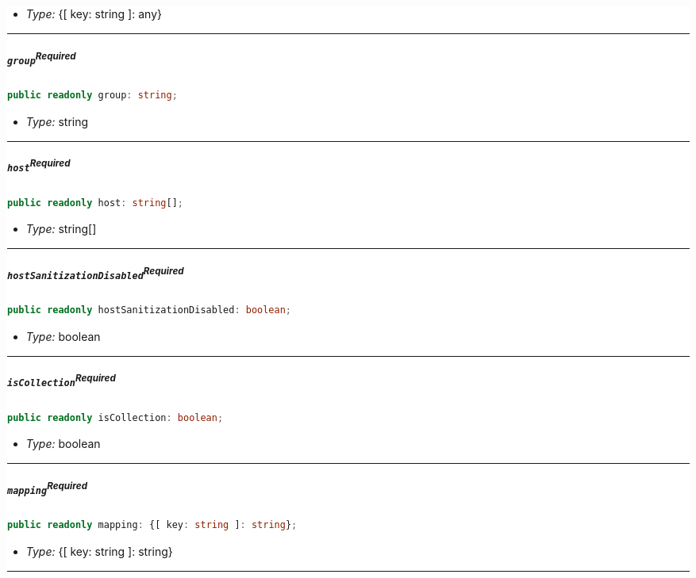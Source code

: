 - *Type:* {[ key: string ]: any}

---

##### `group`<sup>Required</sup> <a name="group" id="projen.lura.BackendElement.property.group"></a>

```typescript
public readonly group: string;
```

- *Type:* string

---

##### `host`<sup>Required</sup> <a name="host" id="projen.lura.BackendElement.property.host"></a>

```typescript
public readonly host: string[];
```

- *Type:* string[]

---

##### `hostSanitizationDisabled`<sup>Required</sup> <a name="hostSanitizationDisabled" id="projen.lura.BackendElement.property.hostSanitizationDisabled"></a>

```typescript
public readonly hostSanitizationDisabled: boolean;
```

- *Type:* boolean

---

##### `isCollection`<sup>Required</sup> <a name="isCollection" id="projen.lura.BackendElement.property.isCollection"></a>

```typescript
public readonly isCollection: boolean;
```

- *Type:* boolean

---

##### `mapping`<sup>Required</sup> <a name="mapping" id="projen.lura.BackendElement.property.mapping"></a>

```typescript
public readonly mapping: {[ key: string ]: string};
```

- *Type:* {[ key: string ]: string}

---
